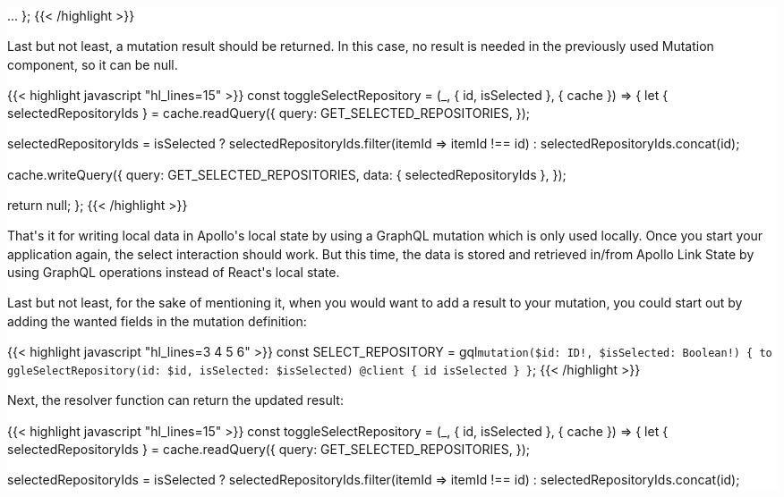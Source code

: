   ...
};
{{< /highlight >}}

Last but not least, a mutation result should be returned. In this case, no result is needed in the previously used Mutation component, so it can be null.

{{< highlight javascript "hl_lines=15" >}}
const toggleSelectRepository = (_, { id, isSelected }, { cache }) => {
  let { selectedRepositoryIds } = cache.readQuery({
    query: GET_SELECTED_REPOSITORIES,
  });

  selectedRepositoryIds = isSelected
    ? selectedRepositoryIds.filter(itemId => itemId !== id)
    : selectedRepositoryIds.concat(id);

  cache.writeQuery({
    query: GET_SELECTED_REPOSITORIES,
    data: { selectedRepositoryIds },
  });

  return null;
};
{{< /highlight >}}

That's it for writing local data in Apollo's local state by using a GraphQL mutation which is only used locally. Once you start your application again, the select interaction should work. But this time, the data is stored and retrieved in/from Apollo Link State by using GraphQL operations instead of React's local state.

Last but not least, for the sake of mentioning it, when you would want to add a result to your mutation, you could start out by adding the wanted fields in the mutation definition:

{{< highlight javascript "hl_lines=3 4 5 6" >}}
const SELECT_REPOSITORY = gql`
  mutation($id: ID!, $isSelected: Boolean!) {
    toggleSelectRepository(id: $id, isSelected: $isSelected) @client {
      id
      isSelected
    }
  }
`;
{{< /highlight >}}

Next, the resolver function can return the updated result:

{{< highlight javascript "hl_lines=15" >}}
const toggleSelectRepository = (_, { id, isSelected }, { cache }) => {
  let { selectedRepositoryIds } = cache.readQuery({
    query: GET_SELECTED_REPOSITORIES,
  });

  selectedRepositoryIds = isSelected
    ? selectedRepositoryIds.filter(itemId => itemId !== id)
    : selectedRepositoryIds.concat(id);
